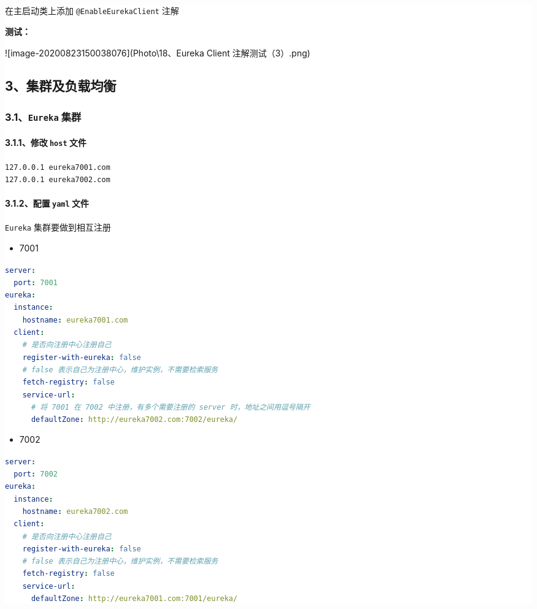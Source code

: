 在主启动类上添加 `@EnableEurekaClient` 注解

**测试：** 

![image-20200823150038076](Photo\18、Eureka Client 注解测试（3）.png)

## 3、集群及负载均衡

### 3.1、`Eureka` 集群

#### 3.1.1、修改 `host` 文件

```host
127.0.0.1 eureka7001.com
127.0.0.1 eureka7002.com
```

#### 3.1.2、配置 `yaml` 文件

`Eureka` 集群要做到相互注册

- 7001

```yaml
server:
  port: 7001
eureka:
  instance:
    hostname: eureka7001.com
  client:
    # 是否向注册中心注册自己
    register-with-eureka: false
    # false 表示自己为注册中心，维护实例，不需要检索服务
    fetch-registry: false
    service-url:
      # 将 7001 在 7002 中注册，有多个需要注册的 server 时，地址之间用逗号隔开
      defaultZone: http://eureka7002.com:7002/eureka/
```

- 7002

```yaml
server:
  port: 7002
eureka:
  instance:
    hostname: eureka7002.com
  client:
    # 是否向注册中心注册自己
    register-with-eureka: false
    # false 表示自己为注册中心，维护实例，不需要检索服务
    fetch-registry: false
    service-url:
      defaultZone: http://eureka7001.com:7001/eureka/
```
